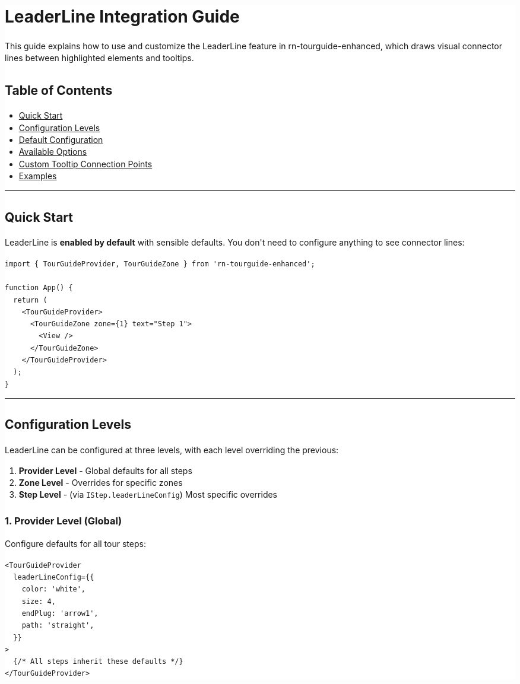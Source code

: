 # LeaderLine Integration Guide

This guide explains how to use and customize the LeaderLine feature in rn-tourguide-enhanced, which draws visual connector lines between highlighted elements and tooltips.

## Table of Contents

- [Quick Start](#quick-start)
- [Configuration Levels](#configuration-levels)
- [Default Configuration](#default-configuration)
- [Available Options](#available-options)
- [Custom Tooltip Connection Points](#custom-tooltip-connection-points)
- [Examples](#examples)

---

## Quick Start

LeaderLine is **enabled by default** with sensible defaults. You don't need to configure anything to see connector lines:

```tsx
import { TourGuideProvider, TourGuideZone } from 'rn-tourguide-enhanced';

function App() {
  return (
    <TourGuideProvider>
      <TourGuideZone zone={1} text="Step 1">
        <View />
      </TourGuideZone>
    </TourGuideProvider>
  );
}
```

---

## Configuration Levels

LeaderLine can be configured at three levels, with each level overriding the previous:

1. **Provider Level** - Global defaults for all steps
2. **Zone Level** - Overrides for specific zones
3. **Step Level** - (via `IStep.leaderLineConfig`) Most specific overrides

### 1. Provider Level (Global)

Configure defaults for all tour steps:

```tsx
<TourGuideProvider
  leaderLineConfig={{
    color: 'white',
    size: 4,
    endPlug: 'arrow1',
    path: 'straight',
  }}
>
  {/* All steps inherit these defaults */}
</TourGuideProvider>
```
